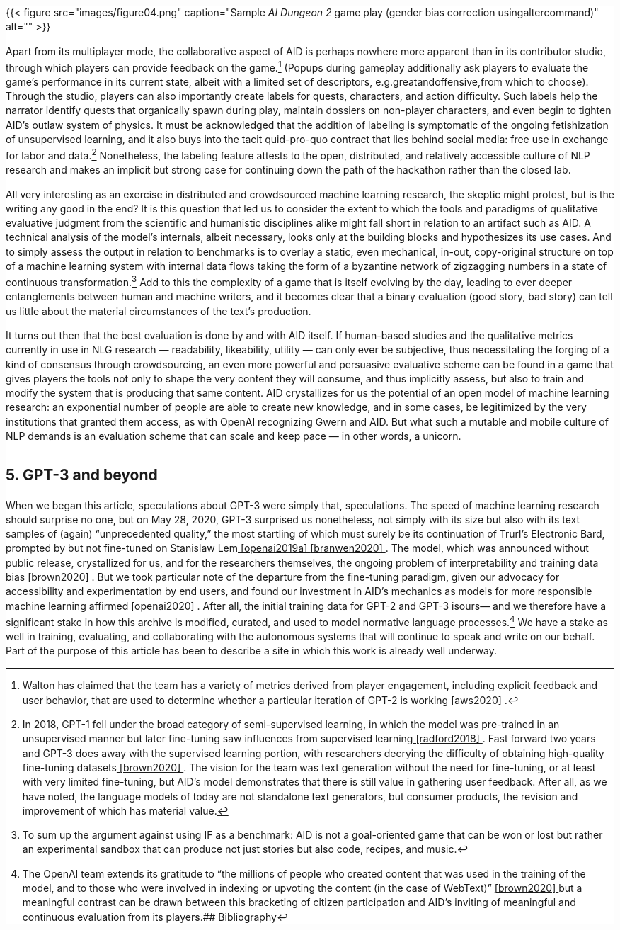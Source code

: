 
{{< figure src="images/figure04.png" caption="Sample _AI Dungeon 2_ game play (gender bias correction usingaltercommand)" alt=""  >}}


Apart from its multiplayer mode, the collaborative aspect of AID is perhaps nowhere more apparent than in its contributor studio, through which players can provide feedback on the game.[^57] (Popups during gameplay additionally ask players to evaluate the game’s performance in its current state, albeit with a limited set of descriptors, e.g.greatandoffensive,from which to choose). Through the studio, players can also importantly create labels for quests, characters, and action difficulty. Such labels help the narrator identify quests that organically spawn during play, maintain dossiers on non-player characters, and even begin to tighten AID’s outlaw system of physics. It must be acknowledged that the addition of labeling is symptomatic of the ongoing fetishization of unsupervised learning, and it also buys into the tacit quid-pro-quo contract that lies behind social media: free use in exchange for labor and data.[^58] Nonetheless, the labeling feature attests to the open, distributed, and relatively accessible culture of NLP research and makes an implicit but strong case for continuing down the path of the hackathon rather than the closed lab.

All very interesting as an exercise in distributed and crowdsourced machine learning research, the skeptic might protest, but is the writing any good in the end? It is this question that led us to consider the extent to which the tools and paradigms of qualitative evaluative judgment from the scientific and humanistic disciplines alike might fall short in relation to an artifact such as AID. A technical analysis of the model’s internals, albeit necessary, looks only at the building blocks and hypothesizes its use cases. And to simply assess the output in relation to benchmarks is to overlay a static, even mechanical, in-out, copy-original structure on top of a machine learning system with internal data flows taking the form of a byzantine network of zigzagging numbers in a state of continuous transformation.[^59] Add to this the complexity of a game that is itself evolving by the day, leading to ever deeper entanglements between human and machine writers, and it becomes clear that a binary evaluation (good story, bad story) can tell us little about the material circumstances of the text’s production.

It turns out then that the best evaluation is done by and with AID itself. If human-based studies and the qualitative metrics currently in use in NLG research — readability, likeability, utility — can only ever be subjective, thus necessitating the forging of a kind of consensus through crowdsourcing, an even more powerful and persuasive evaluative scheme can be found in a game that gives players the tools not only to shape the very content they will consume, and thus implicitly assess, but also to train and modify the system that is producing that same content. AID crystallizes for us the potential of an open model of machine learning research: an exponential number of people are able to create new knowledge, and in some cases, be legitimized by the very institutions that granted them access, as with OpenAI recognizing Gwern and AID. But what such a mutable and mobile culture of NLP demands is an evaluation scheme that can scale and keep pace — in other words, a unicorn.




## 5. GPT-3 and beyond

When we began this article, speculations about GPT-3 were simply that, speculations. The speed of machine learning research should surprise no one, but on May 28, 2020, GPT-3 surprised us nonetheless, not simply with its size but also with its text samples of (again) “unprecedented quality,” the most startling of which must surely be its continuation of Trurl’s Electronic Bard, prompted by but not fine-tuned on Stanislaw Lem<a class="footnote-ref" href="#openai2019a"> [openai2019a] </a><a class="footnote-ref" href="#branwen2020"> [branwen2020] </a>. The model, which was announced without public release, crystallized for us, and for the researchers themselves, the ongoing problem of interpretability and training data bias<a class="footnote-ref" href="#brown2020"> [brown2020] </a>. But we took particular note of the departure from the fine-tuning paradigm, given our advocacy for accessibility and experimentation by end users, and found our investment in AID’s mechanics as models for more responsible machine learning affirmed<a class="footnote-ref" href="#openai2020"> [openai2020] </a>. After all, the initial training data for GPT-2 and GPT-3 isours— and we therefore have a significant stake in how this archive is modified, curated, and used to model normative language processes.[^60] We have a stake as well in training, evaluating, and collaborating with the autonomous systems that will continue to speak and write on our behalf. Part of the purpose of this article has been to describe a site in which this work is already well underway.


[^1]: To the best of our knowledge, there has to date been just one description of AID in humanities scholarship. In his overview of the game, Mark Sample proposed it as “a perfect object of study for so many disciplines in the humanities” <a class="footnote-ref" href="#sample2020"> [sample2020] </a>. Our article shows why that is indeed the case.
[^2]: GPT is short forGenerative Pretrained Transformer.The model was trained on a massive quantity of linguistic data to predict the next token in a sequence; this learning was unsupervised, which means the data was unlabeled and the model discovered within it the rules, patterns, and statistical features that then determined the generation of tokens.
[^3]: In August 2019, two graduate students replicated the 1.5b parameter model (as did others), and OpenAI soon thereafter did its 50% release (774m parameters). In November 2019, they released the full model, citing an only marginally better credibility score assigned to its output, after which it became possible for the public to verify the claims for GPT-2’s capability. Throughout our text,GPT-2refers to the full 1.5b model unless otherwise noted.
[^4]:  _AI Dungeon 2_ is hereafter abbreviatedAID.
[^5]: Cf.[Bogost (2015)](#bogost2015)on Google as a “confluence of physical, virtual, computational, and non-computational stuffs.” 
[^6]: Text preceded by>is our input and the game’s responses follow after the paragraph breaks, although the observation that it is difficult to differentiate between our writing and that of AID is apropos. Hereafter, our experimentation with this seed text is identified as “Ovid’s Blood.” 
[^7]: The game assumes the player is a human male unless otherwise specified, as we will discuss below.
[^8]: The idea of a narrative generating system that could learn from previously written stories, and thus has theoretically limitless potential, has been realized as “Scheherazade-IF” <a class="footnote-ref" href="#guzdial2015"> [guzdial2015] </a>. Natural language researchers have also used text adventure games to train machine learning systems<a class="footnote-ref" href="#yang2017"> [yang2017] </a>.
[^9]: As[Marcus (2018, 11)](#marcus2018)explains, deep learning models can only approximate physical laws because they are learned rather than encoded.
[^10]: AIPDon Twitch is a streaming channel dedicated to playing and streaming AID.
[^11]: It is unclear whether theEliza effect,the “illusion that an interactive system is more intelligent (or substantially more complex and capable) than it actually is,” pertains in the instance of an unsupervised learning model like GPT-2<a class="footnote-ref" href="#wardrip2012"> [wardrip2012] </a>. If a non-trivial aspect of theEliza effectis test subjects’ tacit willingness to overlook obvious conceptual and syntactic errors in order to believe in the intelligence of an agent, perhaps we need a new critical vocabulary to account for the hedging we must now do on the question of actual, as opposed to illusory intelligence. Regardless of whether or not GPT-2 understands in the full sense the symbols it is processing, it is indisputable that it “has [untaught] faculties... specific skills, that require a certain precision of thought,” as the Slate Star Codex blogger delineates<a class="footnote-ref" href="#alexander2019"> [alexander2019] </a>.
[^12]: In the Spring of COVID-19, the game introduced weekly scenarios on quarantine and Tiger King that reflected the zeitgeist of the moment. These adventures now appear as archived genre options.
[^13]: If interactive fiction as evinced most notably by _Adventure_ and _Zork_ relies on the structure of the puzzle to control the unfolding of the narrative, AID, both in its generic template andcustommodes, offers what might be generally characterized as free play<a class="footnote-ref" href="#montfort2003"> [montfort2003] </a>. The difference is most stark at AID’s command line, where input is not constrained by pre-scripted actions, allowing players’ flights of fancy to translate more or less seamlessly into the game world. Narrative progression thus depends less on puzzle solving and critical thinking and more on the players’ own writing.
[^14]: If we only do a rules-based evaluation, either statistical or linguistic, in order to try to understand a large language model, we risk missing what is happening at the level of rhetoric (for translator Gayatri Spivak, rhetoric is the plane or dimension of language that one has to access in order to know and sense the voice of a text in a different language; it is what makes it possible to inhabit someone else’s umwelt). A purely technical analysis would also sideline the element of social contract and reduce language to a set of rules only. As we will later note with respect to its probability distributions, what makes GPT-2 work are the moments when it breaks with the rules of grammar and logic and becomes rhetorical, the best example of which is “Ovid’s unicorn.” 
[^15]: The release of GPT-3, the next iteration of the model, on May 28, 2020, when we were in the end stages of writing this article, has made us even more acutely conscious of the difficulties of stabilizing our object of inquiry. Six months on, regular AID gameplay is still limited to GPT-2, but GPT-3 has been made available for some creative experimentation (e.g.[Branwen [2020]](#branwen2020)) and can now be accessed as aDragon modelwith an AID premium subscription.
[^16]: GPT-2, and Transformer models more generally, are examples of _deep_ learning, the operations of which are generally held to be less interpretable than supervised learning models with algorithms such as k-nearest neighbors and linear regression.
[^17]: See[Yang et al. (2019)](#yang2019)for an argument for making machine learning models accessible and interactive, albeit not playable.
[^18]: As befits its history as a fundamental concept for cybernetics<a class="footnote-ref" href="#ashby1957"> [ashby1957] </a>, theblack boxmetaphor is ubiquitous in discussions of artificial intelligence and often used as a shorthand for the problems of explainability and interpretability<a class="footnote-ref" href="#adadi2018"> [adadi2018] </a><a class="footnote-ref" href="#russell2019"> [russell2019] </a>. It is interesting to consider the relations between this notion of obscuration and the more sinister, political usages of the concept in, for example, _The Black Box Society_ <a class="footnote-ref" href="#pasquale2016"> [pasquale2016] </a>.
[^19]: Our article was written before the publication of<a class="footnote-ref" href="#mcgillivray2020"> [mcgillivray2020] </a>, but it aligns with their call for more collaborations and connections between the Natural Language Processing and Digital Humanities communities.
[^20]: If prior training data from Project Gutenberg and Wikipedia tacitly suggested, in T.S. Eliot’s language, “the common word exact without vulgarity,” which is to say standard English, with all the notions of the proper and the correct that implies, the WebText corpus suggests instead that there is no common word. It is training for a language model that does not itself model communication.
[^21]: We note that GPT-3 is so large that OpenAI had to guard against an ouroboros problem by vetting its training data to ensure that datasets used for evaluation were not themselves incorporated into the training data<a class="footnote-ref" href="#brown2020"> [brown2020] </a>. This indicates the extent to which language models perform exponentially better as the datasets become more comprehensive<a class="footnote-ref" href="#halevy2009"> [halevy2009] </a><a class="footnote-ref" href="#banko2001"> [banko2001] </a>.
[^22]: The uncanny liveliness of AID’s writing about magical unicorn blood, then, results not only from its adherence to genre templates, but also from its slight break from the obvious and the expected. One conclusion to draw from this: humans may seem to display a preference for appropriation, mimesis, and memetic expression — everyone is always copying everyone else — but in actual linguistic practice, turbulent distribution is the mark of an authentichumanstyle.
[^23]: On autoregression, see[Karpathy (2015)](#karpathy2015). When it was released, the game fed GPT-2 up to the last eight pairs of player input and game response for prediction, but this has since been expanded<a class="footnote-ref" href="#walton2019d"> [walton2019d] </a>. The game also allows players to pin certain lines to the language model’s memory context, which are always fed into the model at each prediction step.
[^24]: Work by[Bengio et al. (2003)](#bengio2003)and[Xu and Rudnicky (2000)](#xu2000)has seen LMs in recent years take the form of a neural network<a class="footnote-ref" href="#jing2019"> [jing2019] </a>, and work by[Vaswani et al. (2017)](#vaswani2017)has seen the network architecture (or type) of the best LMs at present to be Transformers.
[^25]: Mark Marino’s initial articulation ofCritical Code Studies,which synthesized a range of practices and conversations aboutcodeworkand how the humanities ought to think about programming languages, proposed “that we no longer speak of the code as a text in metaphorical terms, but that we begin to analyze and explicate code as a text, as a sign system with its own rhetoric, as verbal communication that possesses significance in excess of its functional utility” <a class="footnote-ref" href="#marino2006"> [marino2006] </a>. In the book form of the argument, the call to “read code the way we read poetry,” which summons the entire critical apparatus of textual studies, semiotics, deconstruction, critical theory, and cultural studies for this purpose, is presented in the form of the manifesto<a class="footnote-ref" href="#marino2020"> [marino2020] </a>. Marino is on this point following Alexander Galloway’s articulation of computers as “fundamentally a textual medium...based on a technological language called code” <a class="footnote-ref" href="#galloway2004"> [galloway2004] </a>. So, too, Dennis Tenen encourages those who might regard themselves as mere users of computational technology “to apply the same critical acuity they employ in the close reading of prose and poetry to the understanding of code and machine” <a class="footnote-ref" href="#tenen2017"> [tenen2017] </a>. Foundational for this vein of thought is Michael Mateas’ concept of “procedural literacy,” which he defines as “the ability to read and write processes, to engage procedural representation and aesthetics, to understand the interplay between the culturally-embedded practices of human meaning-making and technically-mediated processes” <a class="footnote-ref" href="#mateas2005"> [mateas2005] </a>.
[^26]: One of the most influential versions of this literacy argument is made by Noah Wardrip-Fruin in his aforementioned inaugural work of software studies<a class="footnote-ref" href="#wardrip2012"> [wardrip2012] </a>.
[^27]: For a general catalog of research on the epistemological problem of interpretable machine learning, see[WE1S (2020)](#we1s2020).
[^28]: One field of study that works toward a technical understanding of NLP operations isBERTology,which investigates large Transformer-based language models like BERT and GPT-2. Common research in this field attempts to interpret how a model processes data while revealing their inner representation (parameters, weights, hidden states) (e.g[Tenney et al. [2019]](#tenney2019)).
[^29]: David Berry makes the additional point that complex math itself presents a high bar, thus necessitating analogies and explanatory models whose aesthetics or metaphorical functioning will also require examination<a class="footnote-ref" href="#berry2018"> [berry2018] </a>.
[^30]: As of this writing, there are 446 forks of AID’s GitHub repository, the most notable of which are cloveranon and thadunge2, the two most popular unofficial releases of the game that implemented their own features. Additionally, an app- and ad-based copycat of the game ( “The Infinite Story” ) has prompted a debate within the community about IP and AID’s open-source model.
[^31]: Fixing the random seed of a specific instantiation of GPT-2, and sampling only the most probable sequence, will result in reproducible results. Because a trained neural network is still necessarily deterministic by its algorithmic design, it would in fact be possible to perform a limited close reading of a specific instantiation of GPT-2 or AID, but this would be to miss the forest for a tree branch.
[^32]: It is on this basis that we suggest that examining a language model necessarily requires considering it both as a statistical distribution and a sociotechnical assemblage, with the recognition, as Tarleton Gillespie argues, that this runs the risk of obscuring the “people involved at every point: people debating the models, cleaning the training data, designing the algorithms, tuning the parameters, deciding on which algorithms to depend on in which context” <a class="footnote-ref" href="#gillespie2016"> [gillespie2016] </a>.
[^33]: The benchmarking tasks range from linguistic acceptability (determining whether a sentence makes linguistic sense) to coreference inference (reading a sentence with a pronoun and choosing the correct referent from a list, akin to the Winograd Schema Challenge). GLUE results from the paradigm shift from single, task-specific language models to transfer learning models that have demonstrated a general understanding of a “broad range” of “canonical and fine-grained linguistic tasks” <a class="footnote-ref" href="#mccormick2019"> [mccormick2019] </a>.
[^34]: Fine-tuning on GLUE was delegated as future work in the conclusion of the GPT-2 paper<a class="footnote-ref" href="#radford2019"> [radford2019] </a>.
[^35]: We take text generation to mean content generation, i.e. news articles, narratives, software code.
[^36]: Recently, the Google team released a new BERT-based metric that achieved results closer to human performance. Aptly named BLEURT, the metric was pre-trained like BERT and then fine-tuned on an NLG evaluation dataset<a class="footnote-ref" href="#sellam2020"> [sellam2020] </a>.
[^37]: The use of AID to produce descriptions of hypothetical memes brings a provocative question for future research to the fore: what would a formalization for good versus bad memes look like? An institutional decision not to evaluate non-formal textual outputs might, we anticipate, be made on the basis of sociocultural value, which would presume a greater significance for news reports or code completions than for memes. Part of the significance of AID, however, is that it reminds us (again) how arbitrary such distinctions truly are, and not simply because of the vernacular content of the story archive used for fine tuning.
[^38]: It is possible to do a limited evaluation of AID in terms of interactive fiction benchmarks, in the vein of scholarship on the believability of autonomous agents; for example, one could consider sample AID playthroughs in terms of Emily Short’s guidelines for conversation model design<a class="footnote-ref" href="#short2007"> [short2007] </a>. As we will demonstrate in Section 4, however, AID has only a family resemblance to parser adventure stories, so using IF as a benchmark would necessarily be a limited exercise.
[^39]: The process involves initializing the language model’s weights by the pre-training corpus; in more basic terms, the model first learns the syntactic and grammatical nuances of language<a class="footnote-ref" href="#ruder2018"> [ruder2018] </a><a class="footnote-ref" href="#sarkar2018"> [sarkar2018] </a>, which are then updated accordingly by a fine-tuning corpus. Fine-tuning here means shaping the model’s output toward a specific mode or genre of writing, e.g. computer code, recipes, Chinese classical poetry, video game walkthroughs, or Reddit submission titles.
[^40]: We used Woolf’s (2019) simplification of GPT-2 to conduct our experiments, fine-tuning the 355m parameter model with its parameters’ factory settings. The kernel of the work was the formulation of our speculative queries — for example,if we fine-tuned GPT-2 on _x_ and gave it input _y_ , would it generate _z_ ?— and the formatting of our training data accordingly. So that our work can be verified and developed further, we refer readers to our Google Colab notebook ([https://colab.research.google.com/drive/1obL0qdJRyF9KQYiDkRCwjKWhTnwYBrhd?usp=sharing](https://colab.research.google.com/drive/1obL0qdJRyF9KQYiDkRCwjKWhTnwYBrhd?usp=sharing)) for the exact parameters used in the experiment represented in[Figure 2](#figure02).
[^41]: We were guided here by Shawn Presser’s heuristic for forcing stanzaic line breaks, via<a class="footnote-ref" href="#branwen2019"> [branwen2019] </a>.
[^42]: As an example of the financial and compute resources required to pre-train a large language model, OpenAI reports that the pre-training of GPT-3, its 175B parameter model, cost $4.6 million, and would have taken 335 years without advanced computing<a class="footnote-ref" href="#brown2020"> [brown2020] </a>.
[^43]: With a specific focus on authorship, Aarthi Vadde provides an account of the phenomenon of “mass amateurization” in the “critical, creative, and communicative arts, allowing amateurs to bypass the gatekeeping practices of specific institutions” <a class="footnote-ref" href="#vadde2017"> [vadde2017] </a>.
[^44]: Players can also seek explanations of AID through its community on the Discord server, via gameplay itself, and the “Help” section.
[^45]: For perspective on the scale of the user base, we note that in May 2020, the AID subreddit had approximately the same number of subscribers as the subreddit for the Democratic presidential candidate, Vice President Joe Biden. For up-to-date statistics for r/AIDungeon, see[https://subredditstats.com/r/aidungeon](https://subredditstats.com/r/aidungeon).
[^46]: Posts on the game’s social media communities are disproportionately dominated by screen captures of gameplay, with players trying to outdo each other’s weirdness with posts of novel outputs, from the mildly amusing to the shockingly hilarious. Competitive creativity has by no means been absent from the journalistic coverage of the game either, with the discussion almost resembling teams of scientists trying to outdo each other’s findings: Shanediscoveredthat you can roleplay as a nonhuman character, Robertson pushed the game towards the meta, and almost everyone playing has soon learned for themselves that the game’s AI is quite depraved.
[^47]: Consider in this regard how AID allows players to tweak the language model’s randomness in the settings, or, players are able to tune one of many of GPT-2’s hyperparameters, all without needing further knowledge of deep learning. Thattemperatureis advertised asrandomnessis just the start of how AID gamifies working with language models.
[^48]: OpenAI’s report of GPT-2 cites[Branwen (2019)](#branwen2019)as a literary implementation and AID as a gaming implementation of GPT-2<a class="footnote-ref" href="#openai2019b"> [openai2019b] </a>.
[^49]: Partnering with the University of Oregon, OpenAI claims to be developing a battery of “bias probes” or “input[s] to a model designed to elucidate the model’s disposition towards producing certain kinds of outputs” in order to map GPT-2’s racial, gender, and even “conspiracy theories” biases<a class="footnote-ref" href="#openai2019b"> [openai2019b] </a>.
[^50]: On informal, hands-on, or experiential forms of expertise, also see[Collins and Evans (2007)](#collins2007).
[^51]: For an archive, see the subreddit’s custom prompt megathread at[https://www.reddit.com/r/AIDungeon/comments/e82ia5/custom_prompt_megathread/](https://www.reddit.com/r/AIDungeon/comments/e82ia5/custom_prompt_megathread/).
[^52]: It is striking that players use AID to test GPT-2’s ability to generate content distinct from text adventures, which suggests that it is not simply genre that engages and retains users. This line of thought is underscored by the fact that King’s Talk to Transformer implementation remains available, yet most of the experimentation with GPT-2 continues to be performed and documented on AID’s platform.
[^53]: Because AID seems to have evolved almost by the hour throughout the first half of 2020, our analysis of its features, modes, and commands should be read with a date-timestamp. We can though speak to that class of tools that allow for editing and revision because their function has been continuous and they are integral to our argument about AID as an model of and for citizen NLP. Future research can focus on new developments such as a scripting feature that allows users to write custom JavaScript code to modify the game’s logic.
[^54]: Many aspects of AID evoke the legacy of IF, most notably its command line aesthetic and generic templates. In actual practice, however, AID is markedly different, because of both the lack of restrictions on player input and the mechanics, particularlyalter,which is experienced as a writing _with_ rather than _against_ the game. Although a strict comparative schema for each is outside of our purview here, we can still point to AID as a model for a potential future of IF in its offering of “a more profound and responsive type of systematic world,” as[Montfort (2003)](#montfort2003)puts it.
[^55]: For attempts at solving bias in NLP see[OpenAI (2019b)](#openai2019b)and[Bender and Friedman (2018)](#bender2018).
[^56]: We might remark as well on the extent to which the WebText corpus is already a human-machine hybrid, given the array of algorithmic writing assistants now in common use.
[^57]: Walton has claimed that the team has a variety of metrics derived from player engagement, including explicit feedback and user behavior, that are used to determine whether a particular iteration of GPT-2 is working<a class="footnote-ref" href="#aws2020"> [aws2020] </a>.
[^58]: In 2018, GPT-1 fell under the broad category of semi-supervised learning, in which the model was pre-trained in an unsupervised manner but later fine-tuning saw influences from supervised learning<a class="footnote-ref" href="#radford2018"> [radford2018] </a>. Fast forward two years and GPT-3 does away with the supervised learning portion, with researchers decrying the difficulty of obtaining high-quality fine-tuning datasets<a class="footnote-ref" href="#brown2020"> [brown2020] </a>. The vision for the team was text generation without the need for fine-tuning, or at least with very limited fine-tuning, but AID’s model demonstrates that there is still value in gathering user feedback. After all, as we have noted, the language models of today are not standalone text generators, but consumer products, the revision and improvement of which has material value.
[^59]: To sum up the argument against using IF as a benchmark: AID is not a goal-oriented game that can be won or lost but rather an experimental sandbox that can produce not just stories but also code, recipes, and music.
[^60]: The OpenAI team extends its gratitude to “the millions of people who created content that was used in the training of the model, and to those who were involved in indexing or upvoting the content (in the case of WebText)” <a class="footnote-ref" href="#brown2020"> [brown2020] </a>but a meaningful contrast can be drawn between this bracketing of citizen participation and AID’s inviting of meaningful and continuous evaluation from its players.## Bibliography